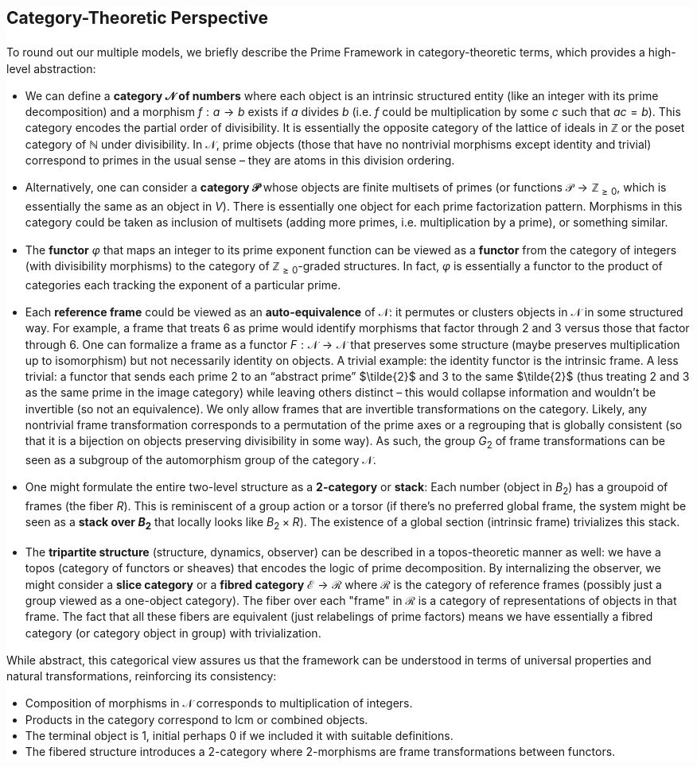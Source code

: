 ## Category-Theoretic Perspective

To round out our multiple models, we briefly describe the Prime Framework in category-theoretic terms, which provides a high-level abstraction:

- We can define a **category $\mathcal{N}$ of numbers** where each object is an intrinsic structured entity (like an integer with its prime decomposition) and a morphism $f: a \to b$ exists if $a$ divides $b$ (i.e. $f$ could be multiplication by some $c$ such that $ac=b$). This category encodes the partial order of divisibility. It is essentially the opposite category of the lattice of ideals in $\mathbb{Z}$ or the poset category of $\mathbb{N}$ under divisibility. In $\mathcal{N}$, prime objects (those that have no nontrivial morphisms except identity and trivial) correspond to primes in the usual sense – they are atoms in this division ordering.

- Alternatively, one can consider a **category $\mathcal{P}$** whose objects are finite multisets of primes (or functions $\mathcal{P}\to \mathbb{Z}_{\ge0}$, which is essentially the same as an object in $V$). There is essentially one object for each prime factorization pattern. Morphisms in this category could be taken as inclusion of multisets (adding more primes, i.e. multiplication by a prime), or something similar.

- The **functor** $\varphi$ that maps an integer to its prime exponent function can be viewed as a **functor** from the category of integers (with divisibility morphisms) to the category of $\mathbb{Z}_{\ge0}$-graded structures. In fact, $\varphi$ is essentially a functor to the product of categories each tracking the exponent of a particular prime.

- Each **reference frame** could be viewed as an **auto-equivalence** of $\mathcal{N}$: it permutes or clusters objects in $\mathcal{N}$ in some structured way. For example, a frame that treats $6$ as prime would identify morphisms that factor through $2$ and $3$ versus those that factor through $6$. One can formalize a frame as a functor $F: \mathcal{N} \to \mathcal{N}$ that preserves some structure (maybe preserves multiplication up to isomorphism) but not necessarily identity on objects. A trivial example: the identity functor is the intrinsic frame. A less trivial: a functor that sends each prime 2 to an “abstract prime” $\tilde{2}$ and 3 to the same $\tilde{2}$ (thus treating 2 and 3 as the same prime in the image category) while leaving others distinct – this would collapse information and wouldn’t be invertible (so not an equivalence). We only allow frames that are invertible transformations on the category. Likely, any nontrivial frame transformation corresponds to a permutation of the prime axes or a regrouping that is globally consistent (so that it is a bijection on objects preserving divisibility in some way). As such, the group $G_2$ of frame transformations can be seen as a subgroup of the automorphism group of the category $\mathcal{N}$.

- One might formulate the entire two-level structure as a **2-category** or **stack**: Each number (object in $B_2$) has a groupoid of frames (the fiber $R$). This is reminiscent of a group action or a torsor (if there’s no preferred global frame, the system might be seen as a **stack over $B_2$** that locally looks like $B_2 \times R$). The existence of a global section (intrinsic frame) trivializes this stack.

- The **tripartite structure** (structure, dynamics, observer) can be described in a topos-theoretic manner as well: we have a topos (category of functors or sheaves) that encodes the logic of prime decomposition. By internalizing the observer, we might consider a **slice category** or a **fibred category** $\mathcal{E} \to \mathcal{R}$ where $\mathcal{R}$ is the category of reference frames (possibly just a group viewed as a one-object category). The fiber over each "frame" in $\mathcal{R}$ is a category of representations of objects in that frame. The fact that all these fibers are equivalent (just relabelings of prime factors) means we have essentially a fibred category (or category object in group) with trivialization.

While abstract, this categorical view assures us that the framework can be understood in terms of universal properties and natural transformations, reinforcing its consistency:
- Composition of morphisms in $\mathcal{N}$ corresponds to multiplication of integers.
- Products in the category correspond to lcm or combined objects.
- The terminal object is 1, initial perhaps 0 if we included it with suitable definitions.
- The fibered structure introduces a 2-category where 2-morphisms are frame transformations between functors.
